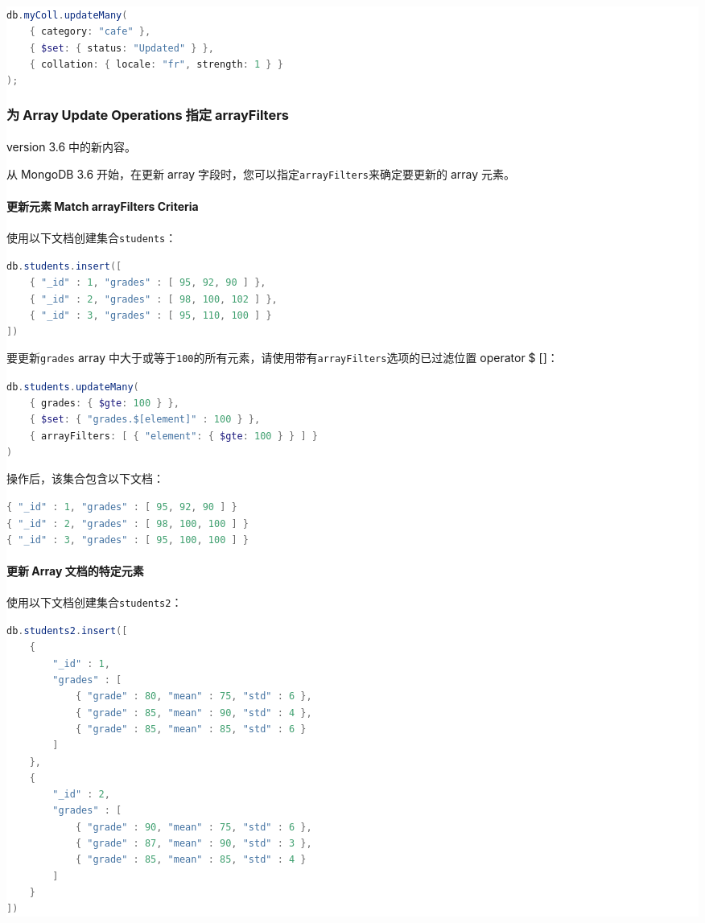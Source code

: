 ```powershell
db.myColl.updateMany(
    { category: "cafe" },
    { $set: { status: "Updated" } },
    { collation: { locale: "fr", strength: 1 } }
);
```

### 为 Array Update Operations 指定 arrayFilters

version 3.6 中的新内容。

从 MongoDB 3.6 开始，在更新 array 字段时，您可以指定`arrayFilters`来确定要更新的 array 元素。

#### 更新元素 Match arrayFilters Criteria

使用以下文档创建集合`students`：

```powershell
db.students.insert([
    { "_id" : 1, "grades" : [ 95, 92, 90 ] },
    { "_id" : 2, "grades" : [ 98, 100, 102 ] },
    { "_id" : 3, "grades" : [ 95, 110, 100 ] }
])
```

要更新`grades` array 中大于或等于`100`的所有元素，请使用带有`arrayFilters`选项的已过滤位置 operator $ [<identifier>]：

```powershell
db.students.updateMany(
    { grades: { $gte: 100 } },
    { $set: { "grades.$[element]" : 100 } },
    { arrayFilters: [ { "element": { $gte: 100 } } ] }
)
```

操作后，该集合包含以下文档：

```powershell
{ "_id" : 1, "grades" : [ 95, 92, 90 ] }
{ "_id" : 2, "grades" : [ 98, 100, 100 ] }
{ "_id" : 3, "grades" : [ 95, 100, 100 ] }
```

#### 更新 Array 文档的特定元素

使用以下文档创建集合`students2`：

```powershell
db.students2.insert([
    {
        "_id" : 1,
        "grades" : [
            { "grade" : 80, "mean" : 75, "std" : 6 },
            { "grade" : 85, "mean" : 90, "std" : 4 },
            { "grade" : 85, "mean" : 85, "std" : 6 }
        ]
    },
    {
        "_id" : 2,
        "grades" : [
            { "grade" : 90, "mean" : 75, "std" : 6 },
            { "grade" : 87, "mean" : 90, "std" : 3 },
            { "grade" : 85, "mean" : 85, "std" : 4 }
        ]
    }
])
```
